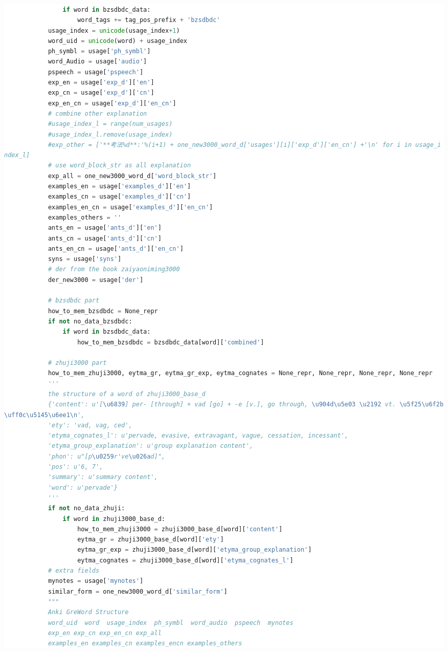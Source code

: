 ```python
                if word in bzsdbdc_data:
                    word_tags += tag_pos_prefix + 'bzsdbdc'
            usage_index = unicode(usage_index+1)
            word_uid = unicode(word) + usage_index
            ph_symbl = usage['ph_symbl']
            word_Audio = usage['audio']
            pspeech = usage['pspeech']
            exp_en = usage['exp_d']['en']
            exp_cn = usage['exp_d']['cn']
            exp_en_cn = usage['exp_d']['en_cn']
            # combine other explanation
            #usage_index_l = range(num_usages)
            #usage_index_l.remove(usage_index)
            #exp_other = ['**考法%d**:'%(i+1) + one_new3000_word_d['usages'][i]['exp_d']['en_cn'] +'\n' for i in usage_index_l]
            # use word_block_str as all explanation
            exp_all = one_new3000_word_d['word_block_str']
            examples_en = usage['examples_d']['en']
            examples_cn = usage['examples_d']['cn']
            examples_en_cn = usage['examples_d']['en_cn']
            examples_others = ''
            ants_en = usage['ants_d']['en']
            ants_cn = usage['ants_d']['cn']
            ants_en_cn = usage['ants_d']['en_cn']
            syns = usage['syns']
            # der from the book zaiyaoniming3000
            der_new3000 = usage['der']
            
            # bzsdbdc part
            how_to_mem_bzsdbdc = None_repr
            if not no_data_bzsdbdc:
                if word in bzsdbdc_data:
                    how_to_mem_bzsdbdc = bzsdbdc_data[word]['combined']         

            # zhuji3000 part
            how_to_mem_zhuji3000, eytma_gr, eytma_gr_exp, eytma_cognates = None_repr, None_repr, None_repr, None_repr
            '''
            the structure of a word of zhuji3000_base_d
            {'content': u'[\u6839] per- [through] + vad [go] + -e [v.], go through, \u904d\u5e03 \u2192 vt. \u5f25\u6f2b\uff0c\u5145\u6ee1\n',
            'ety': 'vad, vag, ced',
            'etyma_cognates_l': u'pervade, evasive, extravagant, vague, cessation, incessant',
            'etyma_group_explanation': u'group explanation content',
            'phon': u"[p\u0259r've\u026ad]",
            'pos': u'6, 7',
            'summary': u'summary content',
            'word': u'pervade'}
            '''
            if not no_data_zhuji:
                if word in zhuji3000_base_d:
                    how_to_mem_zhuji3000 = zhuji3000_base_d[word]['content']
                    eytma_gr = zhuji3000_base_d[word]['ety']
                    eytma_gr_exp = zhuji3000_base_d[word]['etyma_group_explanation']
                    eytma_cognates = zhuji3000_base_d[word]['etyma_cognates_l']
            # extra fields
            mynotes = usage['mynotes']
            similar_form = one_new3000_word_d['similar_form']
            """
            Anki GreWord Structure
            word_uid  word  usage_index  ph_symbl  word_audio  pspeech  mynotes
            exp_en exp_cn exp_en_cn exp_all
            examples_en examples_cn examples_encn examples_others
```